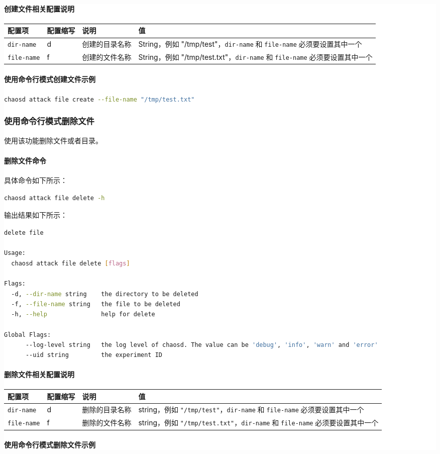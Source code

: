 #### 创建文件相关配置说明

| 配置项 | 配置缩写 | 说明 | 值 |
| :-- | :-- | :-- | :-- |
| `dir-name` | d | 创建的目录名称 | String，例如 "/tmp/test"，`dir-name` 和 `file-name` 必须要设置其中一个 |
| `file-name` | f | 创建的文件名称 | String，例如 "/tmp/test.txt"，`dir-name` 和 `file-name` 必须要设置其中一个 |

#### 使用命令行模式创建文件示例

```bash
chaosd attack file create --file-name "/tmp/test.txt"
```

### 使用命令行模式删除文件

使用该功能删除文件或者目录。

#### 删除文件命令

具体命令如下所示：

```bash
chaosd attack file delete -h
```

输出结果如下所示：

```bash
delete file

Usage:
  chaosd attack file delete [flags]

Flags:
  -d, --dir-name string    the directory to be deleted
  -f, --file-name string   the file to be deleted
  -h, --help               help for delete

Global Flags:
      --log-level string   the log level of chaosd. The value can be 'debug', 'info', 'warn' and 'error'
      --uid string         the experiment ID
```

#### 删除文件相关配置说明

| 配置项 | 配置缩写 | 说明 | 值 |
| :-- | :-- | :-- | :-- |
| `dir-name` | d | 删除的目录名称 | string，例如 `"/tmp/test"`，`dir-name` 和 `file-name` 必须要设置其中一个 |
| `file-name` | f | 删除的文件名称 | string，例如 `"/tmp/test.txt"`，`dir-name` 和 `file-name` 必须要设置其中一个 |

#### 使用命令行模式删除文件示例
